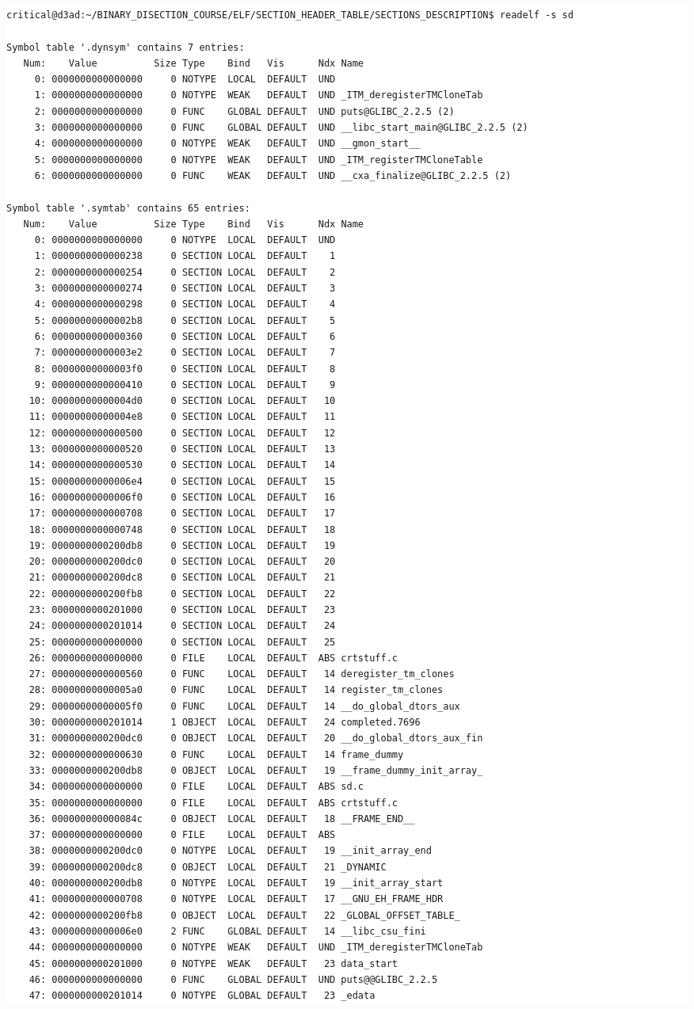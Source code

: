```shell
critical@d3ad:~/BINARY_DISECTION_COURSE/ELF/SECTION_HEADER_TABLE/SECTIONS_DESCRIPTION$ readelf -s sd

Symbol table '.dynsym' contains 7 entries:
   Num:    Value          Size Type    Bind   Vis      Ndx Name
     0: 0000000000000000     0 NOTYPE  LOCAL  DEFAULT  UND 
     1: 0000000000000000     0 NOTYPE  WEAK   DEFAULT  UND _ITM_deregisterTMCloneTab
     2: 0000000000000000     0 FUNC    GLOBAL DEFAULT  UND puts@GLIBC_2.2.5 (2)
     3: 0000000000000000     0 FUNC    GLOBAL DEFAULT  UND __libc_start_main@GLIBC_2.2.5 (2)
     4: 0000000000000000     0 NOTYPE  WEAK   DEFAULT  UND __gmon_start__
     5: 0000000000000000     0 NOTYPE  WEAK   DEFAULT  UND _ITM_registerTMCloneTable
     6: 0000000000000000     0 FUNC    WEAK   DEFAULT  UND __cxa_finalize@GLIBC_2.2.5 (2)

Symbol table '.symtab' contains 65 entries:
   Num:    Value          Size Type    Bind   Vis      Ndx Name
     0: 0000000000000000     0 NOTYPE  LOCAL  DEFAULT  UND 
     1: 0000000000000238     0 SECTION LOCAL  DEFAULT    1 
     2: 0000000000000254     0 SECTION LOCAL  DEFAULT    2 
     3: 0000000000000274     0 SECTION LOCAL  DEFAULT    3 
     4: 0000000000000298     0 SECTION LOCAL  DEFAULT    4 
     5: 00000000000002b8     0 SECTION LOCAL  DEFAULT    5 
     6: 0000000000000360     0 SECTION LOCAL  DEFAULT    6 
     7: 00000000000003e2     0 SECTION LOCAL  DEFAULT    7 
     8: 00000000000003f0     0 SECTION LOCAL  DEFAULT    8 
     9: 0000000000000410     0 SECTION LOCAL  DEFAULT    9 
    10: 00000000000004d0     0 SECTION LOCAL  DEFAULT   10 
    11: 00000000000004e8     0 SECTION LOCAL  DEFAULT   11 
    12: 0000000000000500     0 SECTION LOCAL  DEFAULT   12 
    13: 0000000000000520     0 SECTION LOCAL  DEFAULT   13 
    14: 0000000000000530     0 SECTION LOCAL  DEFAULT   14 
    15: 00000000000006e4     0 SECTION LOCAL  DEFAULT   15 
    16: 00000000000006f0     0 SECTION LOCAL  DEFAULT   16 
    17: 0000000000000708     0 SECTION LOCAL  DEFAULT   17 
    18: 0000000000000748     0 SECTION LOCAL  DEFAULT   18 
    19: 0000000000200db8     0 SECTION LOCAL  DEFAULT   19 
    20: 0000000000200dc0     0 SECTION LOCAL  DEFAULT   20 
    21: 0000000000200dc8     0 SECTION LOCAL  DEFAULT   21 
    22: 0000000000200fb8     0 SECTION LOCAL  DEFAULT   22 
    23: 0000000000201000     0 SECTION LOCAL  DEFAULT   23 
    24: 0000000000201014     0 SECTION LOCAL  DEFAULT   24 
    25: 0000000000000000     0 SECTION LOCAL  DEFAULT   25 
    26: 0000000000000000     0 FILE    LOCAL  DEFAULT  ABS crtstuff.c
    27: 0000000000000560     0 FUNC    LOCAL  DEFAULT   14 deregister_tm_clones
    28: 00000000000005a0     0 FUNC    LOCAL  DEFAULT   14 register_tm_clones
    29: 00000000000005f0     0 FUNC    LOCAL  DEFAULT   14 __do_global_dtors_aux
    30: 0000000000201014     1 OBJECT  LOCAL  DEFAULT   24 completed.7696
    31: 0000000000200dc0     0 OBJECT  LOCAL  DEFAULT   20 __do_global_dtors_aux_fin
    32: 0000000000000630     0 FUNC    LOCAL  DEFAULT   14 frame_dummy
    33: 0000000000200db8     0 OBJECT  LOCAL  DEFAULT   19 __frame_dummy_init_array_
    34: 0000000000000000     0 FILE    LOCAL  DEFAULT  ABS sd.c
    35: 0000000000000000     0 FILE    LOCAL  DEFAULT  ABS crtstuff.c
    36: 000000000000084c     0 OBJECT  LOCAL  DEFAULT   18 __FRAME_END__
    37: 0000000000000000     0 FILE    LOCAL  DEFAULT  ABS 
    38: 0000000000200dc0     0 NOTYPE  LOCAL  DEFAULT   19 __init_array_end
    39: 0000000000200dc8     0 OBJECT  LOCAL  DEFAULT   21 _DYNAMIC
    40: 0000000000200db8     0 NOTYPE  LOCAL  DEFAULT   19 __init_array_start
    41: 0000000000000708     0 NOTYPE  LOCAL  DEFAULT   17 __GNU_EH_FRAME_HDR
    42: 0000000000200fb8     0 OBJECT  LOCAL  DEFAULT   22 _GLOBAL_OFFSET_TABLE_
    43: 00000000000006e0     2 FUNC    GLOBAL DEFAULT   14 __libc_csu_fini
    44: 0000000000000000     0 NOTYPE  WEAK   DEFAULT  UND _ITM_deregisterTMCloneTab
    45: 0000000000201000     0 NOTYPE  WEAK   DEFAULT   23 data_start
    46: 0000000000000000     0 FUNC    GLOBAL DEFAULT  UND puts@@GLIBC_2.2.5
    47: 0000000000201014     0 NOTYPE  GLOBAL DEFAULT   23 _edata
```